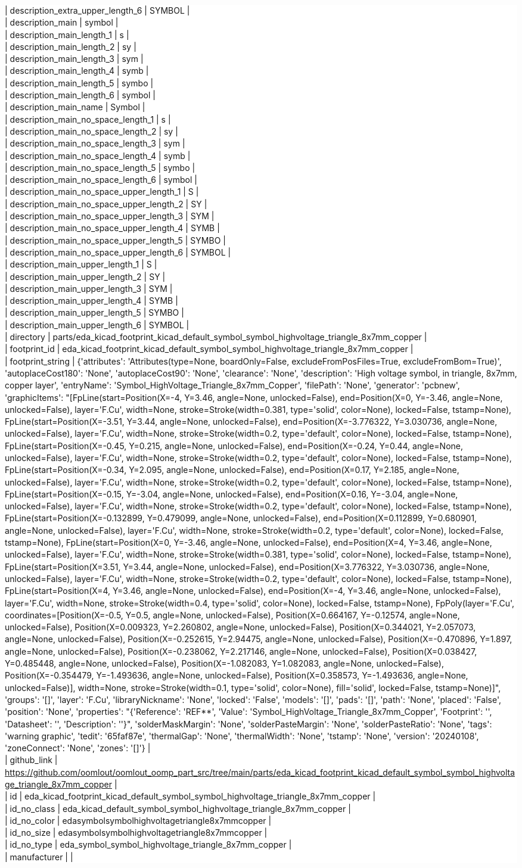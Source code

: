 | description_extra_upper_length_6 | SYMBOL |  
| description_main | symbol |  
| description_main_length_1 | s |  
| description_main_length_2 | sy |  
| description_main_length_3 | sym |  
| description_main_length_4 | symb |  
| description_main_length_5 | symbo |  
| description_main_length_6 | symbol |  
| description_main_name | Symbol |  
| description_main_no_space_length_1 | s |  
| description_main_no_space_length_2 | sy |  
| description_main_no_space_length_3 | sym |  
| description_main_no_space_length_4 | symb |  
| description_main_no_space_length_5 | symbo |  
| description_main_no_space_length_6 | symbol |  
| description_main_no_space_upper_length_1 | S |  
| description_main_no_space_upper_length_2 | SY |  
| description_main_no_space_upper_length_3 | SYM |  
| description_main_no_space_upper_length_4 | SYMB |  
| description_main_no_space_upper_length_5 | SYMBO |  
| description_main_no_space_upper_length_6 | SYMBOL |  
| description_main_upper_length_1 | S |  
| description_main_upper_length_2 | SY |  
| description_main_upper_length_3 | SYM |  
| description_main_upper_length_4 | SYMB |  
| description_main_upper_length_5 | SYMBO |  
| description_main_upper_length_6 | SYMBOL |  
| directory | parts/eda_kicad_footprint_kicad_default_symbol_symbol_highvoltage_triangle_8x7mm_copper |  
| footprint_id | eda_kicad_footprint_kicad_default_symbol_symbol_highvoltage_triangle_8x7mm_copper |  
| footprint_string | {'attributes': 'Attributes(type=None, boardOnly=False, excludeFromPosFiles=True, excludeFromBom=True)', 'autoplaceCost180': 'None', 'autoplaceCost90': 'None', 'clearance': 'None', 'description': 'High voltage symbol, in triangle, 8x7mm, copper layer', 'entryName': 'Symbol_HighVoltage_Triangle_8x7mm_Copper', 'filePath': 'None', 'generator': 'pcbnew', 'graphicItems': "[FpLine(start=Position(X=-4, Y=3.46, angle=None, unlocked=False), end=Position(X=0, Y=-3.46, angle=None, unlocked=False), layer='F.Cu', width=None, stroke=Stroke(width=0.381, type='solid', color=None), locked=False, tstamp=None), FpLine(start=Position(X=-3.51, Y=3.44, angle=None, unlocked=False), end=Position(X=-3.776322, Y=3.030736, angle=None, unlocked=False), layer='F.Cu', width=None, stroke=Stroke(width=0.2, type='default', color=None), locked=False, tstamp=None), FpLine(start=Position(X=-0.45, Y=0.215, angle=None, unlocked=False), end=Position(X=-0.24, Y=0.44, angle=None, unlocked=False), layer='F.Cu', width=None, stroke=Stroke(width=0.2, type='default', color=None), locked=False, tstamp=None), FpLine(start=Position(X=-0.34, Y=2.095, angle=None, unlocked=False), end=Position(X=0.17, Y=2.185, angle=None, unlocked=False), layer='F.Cu', width=None, stroke=Stroke(width=0.2, type='default', color=None), locked=False, tstamp=None), FpLine(start=Position(X=-0.15, Y=-3.04, angle=None, unlocked=False), end=Position(X=0.16, Y=-3.04, angle=None, unlocked=False), layer='F.Cu', width=None, stroke=Stroke(width=0.2, type='default', color=None), locked=False, tstamp=None), FpLine(start=Position(X=-0.132899, Y=0.479099, angle=None, unlocked=False), end=Position(X=0.112899, Y=0.680901, angle=None, unlocked=False), layer='F.Cu', width=None, stroke=Stroke(width=0.2, type='default', color=None), locked=False, tstamp=None), FpLine(start=Position(X=0, Y=-3.46, angle=None, unlocked=False), end=Position(X=4, Y=3.46, angle=None, unlocked=False), layer='F.Cu', width=None, stroke=Stroke(width=0.381, type='solid', color=None), locked=False, tstamp=None), FpLine(start=Position(X=3.51, Y=3.44, angle=None, unlocked=False), end=Position(X=3.776322, Y=3.030736, angle=None, unlocked=False), layer='F.Cu', width=None, stroke=Stroke(width=0.2, type='default', color=None), locked=False, tstamp=None), FpLine(start=Position(X=4, Y=3.46, angle=None, unlocked=False), end=Position(X=-4, Y=3.46, angle=None, unlocked=False), layer='F.Cu', width=None, stroke=Stroke(width=0.4, type='solid', color=None), locked=False, tstamp=None), FpPoly(layer='F.Cu', coordinates=[Position(X=-0.5, Y=0.5, angle=None, unlocked=False), Position(X=0.664167, Y=-0.12574, angle=None, unlocked=False), Position(X=0.009323, Y=2.260802, angle=None, unlocked=False), Position(X=0.344021, Y=2.057073, angle=None, unlocked=False), Position(X=-0.252615, Y=2.94475, angle=None, unlocked=False), Position(X=-0.470896, Y=1.897, angle=None, unlocked=False), Position(X=-0.238062, Y=2.217146, angle=None, unlocked=False), Position(X=0.038427, Y=0.485448, angle=None, unlocked=False), Position(X=-1.082083, Y=1.082083, angle=None, unlocked=False), Position(X=-0.354479, Y=-1.493636, angle=None, unlocked=False), Position(X=0.358573, Y=-1.493636, angle=None, unlocked=False)], width=None, stroke=Stroke(width=0.1, type='solid', color=None), fill='solid', locked=False, tstamp=None)]", 'groups': '[]', 'layer': 'F.Cu', 'libraryNickname': 'None', 'locked': 'False', 'models': '[]', 'pads': '[]', 'path': 'None', 'placed': 'False', 'position': 'None', 'properties': "{'Reference': 'REF**', 'Value': 'Symbol_HighVoltage_Triangle_8x7mm_Copper', 'Footprint': '', 'Datasheet': '', 'Description': ''}", 'solderMaskMargin': 'None', 'solderPasteMargin': 'None', 'solderPasteRatio': 'None', 'tags': 'warning graphic', 'tedit': '65faf87e', 'thermalGap': 'None', 'thermalWidth': 'None', 'tstamp': 'None', 'version': '20240108', 'zoneConnect': 'None', 'zones': '[]'} |  
| github_link | https://github.com/oomlout/oomlout_oomp_part_src/tree/main/parts/eda_kicad_footprint_kicad_default_symbol_symbol_highvoltage_triangle_8x7mm_copper |  
| id | eda_kicad_footprint_kicad_default_symbol_symbol_highvoltage_triangle_8x7mm_copper |  
| id_no_class | eda_kicad_default_symbol_symbol_highvoltage_triangle_8x7mm_copper |  
| id_no_color | edasymbolsymbolhighvoltagetriangle8x7mmcopper |  
| id_no_size | edasymbolsymbolhighvoltagetriangle8x7mmcopper |  
| id_no_type | eda_symbol_symbol_highvoltage_triangle_8x7mm_copper |  
| manufacturer |  |  